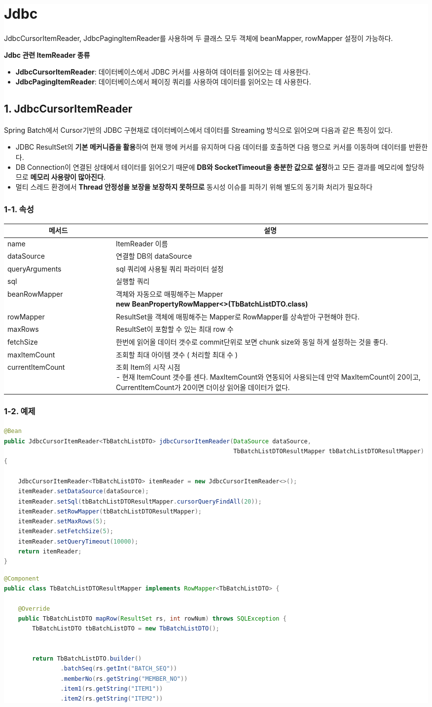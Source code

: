 # Jdbc

JdbcCursorItemReader, JdbcPagingItemReader를 사용하며 두 클래스 모두 객체에 beanMapper, rowMapper 설정이 가능하다.

**Jdbc 관련 ItemReader 종류**

* **JdbcCursorItemReader**: 데이터베이스에서 JDBC 커서를 사용하여 데이터를 읽어오는 데 사용한다.
* **JdbcPagingItemReader**: 데이터베이스에서 페이징 쿼리를 사용하여 데이터를 읽어오는 데 사용한다.

## 1. **JdbcCursorItemReader**

Spring Batch에서 Cursor기반의 JDBC 구현채로 데이터베이스에서 데이터를 Streaming 방식으로 읽어오며 다음과 같은 특징이 있다.

* JDBC ResultSet의 **기본 메커니즘을 활용**하여 현재 행에 커서를 유지하며 다음 데이터를 호출하면 다음 행으로 커서를 이동하며 데이터를 반환한다.
* DB Connection이 연결된 상태에서 테이터를 읽어오기 때문에  **DB와 SocketTimeout을 충분한 값으로 설정**하고 모든 결과를 메모리에 할당하므로 **메모리 사용량이 많아진다**.
* 멀티 스레드 환경에서 **Thread 안정성을 보장을 보장하지 못하므로** 동시성 이슈를 피하기 위해 별도의 동기화 처리가 필요하다

### 1-1. 속성

<table><thead><tr><th width="206">메서드</th><th>설명</th></tr></thead><tbody><tr><td>name</td><td>ItemReader 이름</td></tr><tr><td>dataSource</td><td>연결할 DB의 dataSource</td></tr><tr><td>queryArguments</td><td>sql 쿼리에 사용될 쿼리 파라미터 설정</td></tr><tr><td>sql</td><td>실행할 쿼리</td></tr><tr><td>beanRowMapper</td><td>객체와 자동으로 매핑해주는 Mapper<br><strong>new BeanPropertyRowMapper&#x3C;>(TbBatchListDTO.class)</strong></td></tr><tr><td>rowMapper</td><td>ResultSet을 객체에 매핑해주는 Mapper로 RowMapper를  상속받아 구현해야 한다.</td></tr><tr><td>maxRows</td><td>ResultSet이 포함할 수 있는 최대 row 수</td></tr><tr><td>fetchSize</td><td>한번에 읽어올 데이터 갯수로 commit단위로 보면 chunk size와 동일 하게 설정하는 것을 좋다.</td></tr><tr><td>maxItemCount</td><td>조회할 최대 아이템 갯수 ( 처리할 최대 수 )</td></tr><tr><td>currentItemCount</td><td>조회 Item의 시작 시점<br>- 현재 ItemCount 갯수를 센다. MaxItemCount와 연동되어 사용되는데 만약 MaxItemCount이 20이고, CurrentItemCount가 20이면 더이상 읽어올 데이터가 없다.</td></tr></tbody></table>

### 1-2. 예제

```java
@Bean
public JdbcCursorItemReader<TbBatchListDTO> jdbcCursorItemReader(DataSource dataSource,
                                                                 TbBatchListDTOResultMapper tbBatchListDTOResultMapper)  {

    JdbcCursorItemReader<TbBatchListDTO> itemReader = new JdbcCursorItemReader<>();
    itemReader.setDataSource(dataSource);
    itemReader.setSql(tbBatchListDTOResultMapper.cursorQueryFindAll(20));
    itemReader.setRowMapper(tbBatchListDTOResultMapper);
    itemReader.setMaxRows(5);
    itemReader.setFetchSize(5);
    itemReader.setQueryTimeout(10000);
    return itemReader;
}

```

```java
@Component
public class TbBatchListDTOResultMapper implements RowMapper<TbBatchListDTO> {

    @Override
    public TbBatchListDTO mapRow(ResultSet rs, int rowNum) throws SQLException {
        TbBatchListDTO tbBatchListDTO = new TbBatchListDTO();


        return TbBatchListDTO.builder()
                .batchSeq(rs.getInt("BATCH_SEQ"))
                .memberNo(rs.getString("MEMBER_NO"))
                .item1(rs.getString("ITEM1"))
                .item2(rs.getString("ITEM2"))
```
